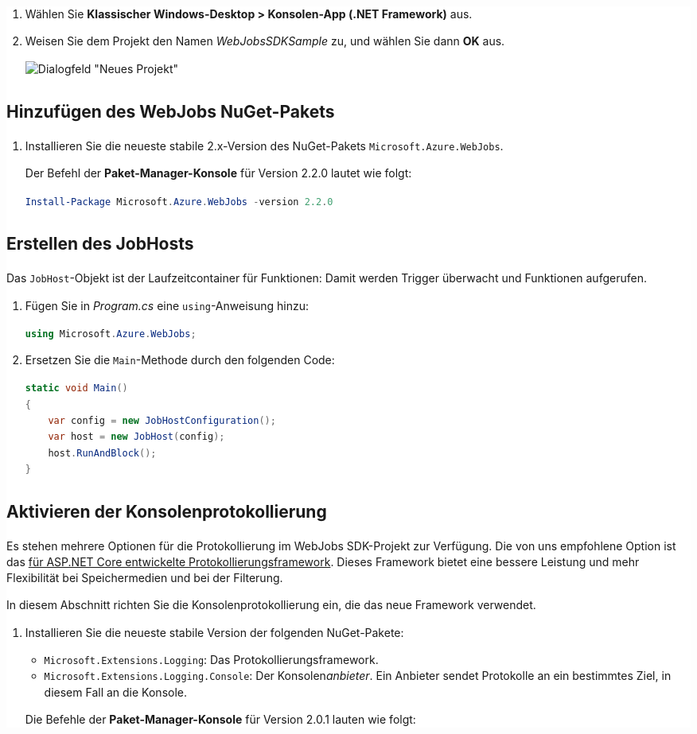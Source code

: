 1. Wählen Sie **Klassischer Windows-Desktop > Konsolen-App (.NET Framework)** aus.

1. Weisen Sie dem Projekt den Namen *WebJobsSDKSample* zu, und wählen Sie dann **OK** aus.

   ![Dialogfeld "Neues Projekt"](./media/webjobs-sdk-get-started/new-project.png)

## <a name="add-webjobs-nuget-package"></a>Hinzufügen des WebJobs NuGet-Pakets

1. Installieren Sie die neueste stabile 2.x-Version des NuGet-Pakets `Microsoft.Azure.WebJobs`.
 
   Der Befehl der **Paket-Manager-Konsole** für Version 2.2.0 lautet wie folgt:

   ```powershell
   Install-Package Microsoft.Azure.WebJobs -version 2.2.0
   ``` 

## <a name="create-the-jobhost"></a>Erstellen des JobHosts

Das `JobHost`-Objekt ist der Laufzeitcontainer für Funktionen: Damit werden Trigger überwacht und Funktionen aufgerufen. 

1. Fügen Sie in *Program.cs* eine `using`-Anweisung hinzu:

   ```cs
   using Microsoft.Azure.WebJobs;
   ```

1. Ersetzen Sie die `Main`-Methode durch den folgenden Code:

   ```cs
   static void Main()
   {
       var config = new JobHostConfiguration();
       var host = new JobHost(config);
       host.RunAndBlock();
   }
   ```

## <a name="enable-console-logging"></a>Aktivieren der Konsolenprotokollierung

Es stehen mehrere Optionen für die Protokollierung im WebJobs SDK-Projekt zur Verfügung. Die von uns empfohlene Option ist das [für ASP.NET Core entwickelte Protokollierungsframework](https://docs.microsoft.com/aspnet/core/fundamentals/logging). Dieses Framework bietet eine bessere Leistung und mehr Flexibilität bei Speichermedien und bei der Filterung. 

In diesem Abschnitt richten Sie die Konsolenprotokollierung ein, die das neue Framework verwendet.

1. Installieren Sie die neueste stabile Version der folgenden NuGet-Pakete:

   * `Microsoft.Extensions.Logging`: Das Protokollierungsframework.
   * `Microsoft.Extensions.Logging.Console`: Der Konsolen*anbieter*. Ein Anbieter sendet Protokolle an ein bestimmtes Ziel, in diesem Fall an die Konsole. 
 
   Die Befehle der **Paket-Manager-Konsole** für Version 2.0.1 lauten wie folgt:
